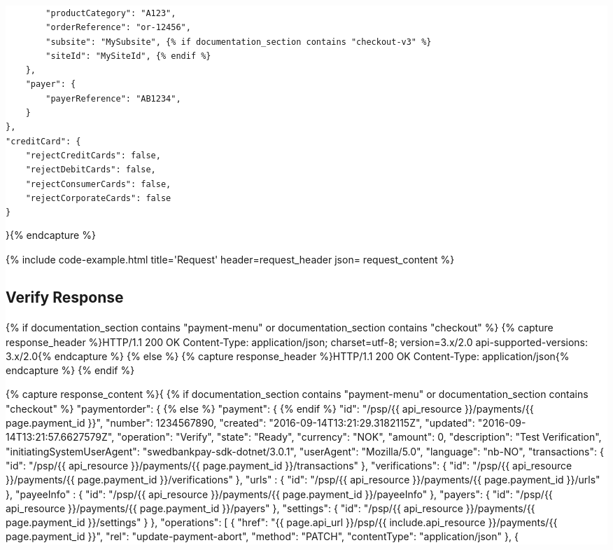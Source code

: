             "productCategory": "A123",
            "orderReference": "or-12456",
            "subsite": "MySubsite", {% if documentation_section contains "checkout-v3" %}
            "siteId": "MySiteId", {% endif %}
        },
        "payer": {
            "payerReference": "AB1234",
        }
    },
    "creditCard": {
        "rejectCreditCards": false,
        "rejectDebitCards": false,
        "rejectConsumerCards": false,
        "rejectCorporateCards": false
    }
}{% endcapture %}

{% include code-example.html
    title='Request'
    header=request_header
    json= request_content
    %}

## Verify Response

{% if documentation_section contains "payment-menu" or documentation_section contains "checkout" %}
{% capture response_header %}HTTP/1.1 200 OK
Content-Type: application/json; charset=utf-8; version=3.x/2.0
api-supported-versions: 3.x/2.0{% endcapture %} {% else %}
{% capture response_header %}HTTP/1.1 200 OK
Content-Type: application/json{% endcapture %} {% endif %}

{% capture response_content %}{ {% if documentation_section contains "payment-menu" or documentation_section contains "checkout" %}
    "paymentorder": { {% else %}
    "payment": { {% endif %}
        "id": "/psp/{{ api_resource }}/payments/{{ page.payment_id }}",
        "number": 1234567890,
        "created": "2016-09-14T13:21:29.3182115Z",
        "updated": "2016-09-14T13:21:57.6627579Z",
        "operation": "Verify",
        "state": "Ready",
        "currency": "NOK",
        "amount": 0,
        "description": "Test Verification",
        "initiatingSystemUserAgent": "swedbankpay-sdk-dotnet/3.0.1",
        "userAgent": "Mozilla/5.0",
        "language": "nb-NO",
        "transactions": { "id": "/psp/{{ api_resource }}/payments/{{ page.payment_id }}/transactions" },
        "verifications": { "id": "/psp/{{ api_resource }}/payments/{{ page.payment_id }}/verifications" },
        "urls" : { "id": "/psp/{{ api_resource }}/payments/{{ page.payment_id }}/urls" },
        "payeeInfo" : { "id": "/psp/{{ api_resource }}/payments/{{ page.payment_id }}/payeeInfo" },
        "payers": { "id": "/psp/{{ api_resource }}/payments/{{ page.payment_id }}/payers" },
        "settings": { "id": "/psp/{{ api_resource }}/payments/{{ page.payment_id }}/settings" }
    },
    "operations": [
        {
            "href": "{{ page.api_url }}/psp/{{ include.api_resource }}/payments/{{ page.payment_id }}",
            "rel": "update-payment-abort",
            "method": "PATCH",
            "contentType": "application/json"
        },
        {